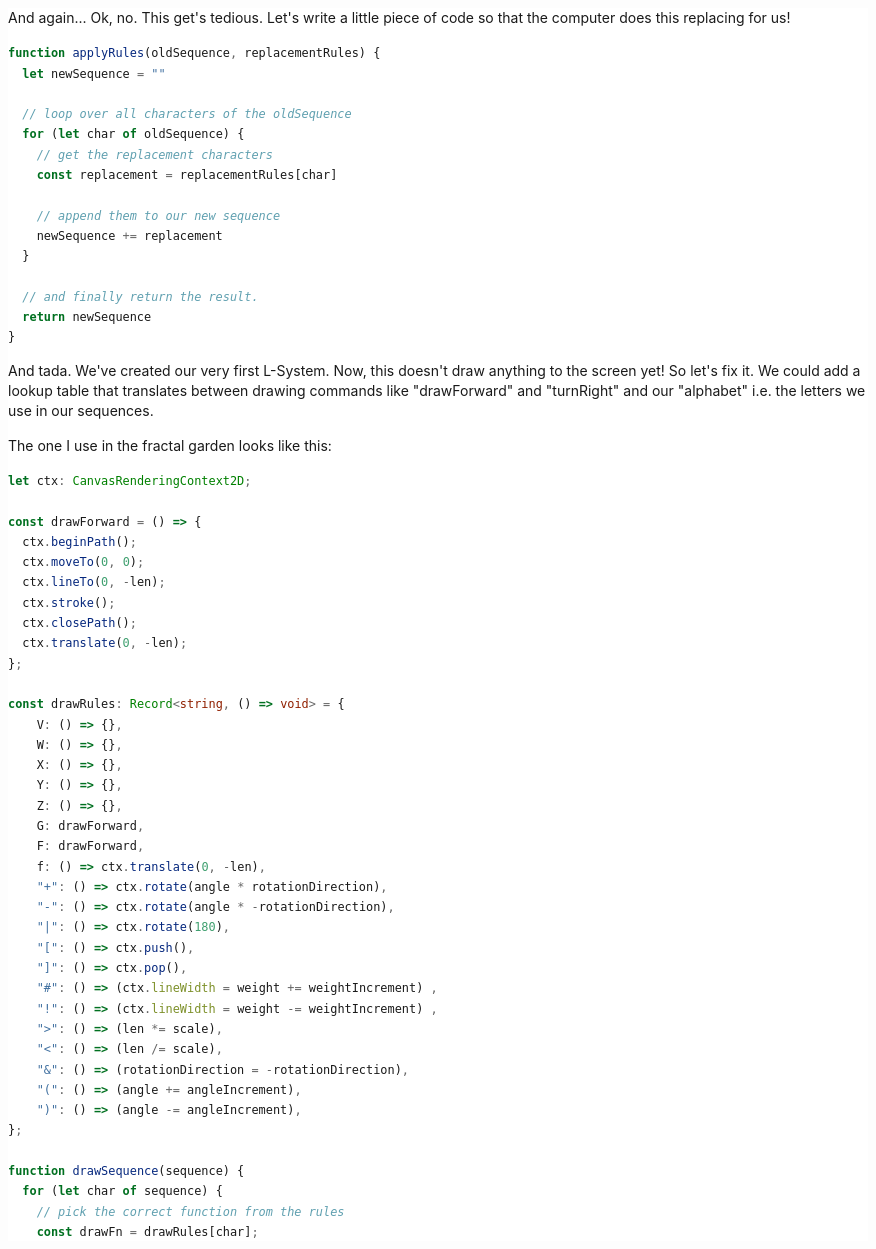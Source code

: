 And again... Ok, no. This get's tedious. Let's write a little piece of code so that the computer does this replacing for us!

```ts
function applyRules(oldSequence, replacementRules) {
  let newSequence = ""

  // loop over all characters of the oldSequence
  for (let char of oldSequence) {
    // get the replacement characters 
    const replacement = replacementRules[char]

    // append them to our new sequence
    newSequence += replacement
  }

  // and finally return the result.
  return newSequence
}
```

And tada. We've created our very first L-System. Now, this doesn't draw anything to the screen yet! So let's fix it. We could add a lookup table that translates between drawing commands like "drawForward" and "turnRight" and our "alphabet" i.e. the letters we use in our sequences.

The one I use in the fractal garden looks like this: 
```ts 
let ctx: CanvasRenderingContext2D;

const drawForward = () => {
  ctx.beginPath();
  ctx.moveTo(0, 0);
  ctx.lineTo(0, -len);
  ctx.stroke();
  ctx.closePath();
  ctx.translate(0, -len);
};

const drawRules: Record<string, () => void> = {
    V: () => {},
    W: () => {},
    X: () => {},
    Y: () => {},
    Z: () => {},
    G: drawForward,
    F: drawForward,
    f: () => ctx.translate(0, -len),
    "+": () => ctx.rotate(angle * rotationDirection),
    "-": () => ctx.rotate(angle * -rotationDirection),
    "|": () => ctx.rotate(180),
    "[": () => ctx.push(),
    "]": () => ctx.pop(),
    "#": () => (ctx.lineWidth = weight += weightIncrement) ,
    "!": () => (ctx.lineWidth = weight -= weightIncrement) ,
    ">": () => (len *= scale),
    "<": () => (len /= scale),
    "&": () => (rotationDirection = -rotationDirection),
    "(": () => (angle += angleIncrement),
    ")": () => (angle -= angleIncrement),
};

function drawSequence(sequence) {
  for (let char of sequence) {
    // pick the correct function from the rules
    const drawFn = drawRules[char];
```